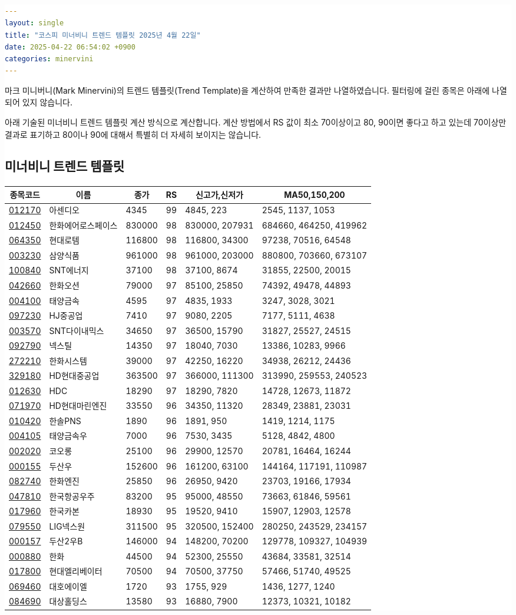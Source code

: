 ```yaml
---
layout: single
title: "코스피 미너비니 트렌드 템플릿 2025년 4월 22일"
date: 2025-04-22 06:54:02 +0900
categories: minervini
---
```

마크 미니버니(Mark Minervini)의 트렌드 템플릿(Trend Template)을 계산하여 만족한 결과만 나열하였습니다. 필터링에 걸린 종목은 아래에 나열되어 있지 않습니다.

아래 기술된 미너비니 트렌드 템플릿 계산 방식으로 계산합니다. 계산 방법에서 RS 값이 최소 70이상이고 80, 90이면 좋다고 하고 있는데 70이상만 결과로 표기하고 80이나 90에 대해서 특별히 더 자세히 보이지는 않습니다.

## 미너비니 트렌드 템플릿

|종목코드|이름|종가|RS|신고가,신저가|MA50,150,200|
|------|---|---|--|---------|------------|
|[012170](https://finance.daum.net/quotes/A012170)|아센디오|4345|99|4845, 223|2545, 1137, 1053|
|[012450](https://finance.daum.net/quotes/A012450)|한화에어로스페이스|830000|98|830000, 207931|684660, 464250, 419962|
|[064350](https://finance.daum.net/quotes/A064350)|현대로템|116800|98|116800, 34300|97238, 70516, 64548|
|[003230](https://finance.daum.net/quotes/A003230)|삼양식품|961000|98|961000, 203000|880800, 703660, 673107|
|[100840](https://finance.daum.net/quotes/A100840)|SNT에너지|37100|98|37100, 8674|31855, 22500, 20015|
|[042660](https://finance.daum.net/quotes/A042660)|한화오션|79000|97|85100, 25850|74392, 49478, 44893|
|[004100](https://finance.daum.net/quotes/A004100)|태양금속|4595|97|4835, 1933|3247, 3028, 3021|
|[097230](https://finance.daum.net/quotes/A097230)|HJ중공업|7410|97|9080, 2205|7177, 5111, 4638|
|[003570](https://finance.daum.net/quotes/A003570)|SNT다이내믹스|34650|97|36500, 15790|31827, 25527, 24515|
|[092790](https://finance.daum.net/quotes/A092790)|넥스틸|14350|97|18040, 7030|13386, 10283, 9966|
|[272210](https://finance.daum.net/quotes/A272210)|한화시스템|39000|97|42250, 16220|34938, 26212, 24436|
|[329180](https://finance.daum.net/quotes/A329180)|HD현대중공업|363500|97|366000, 111300|313990, 259553, 240523|
|[012630](https://finance.daum.net/quotes/A012630)|HDC|18290|97|18290, 7820|14728, 12673, 11872|
|[071970](https://finance.daum.net/quotes/A071970)|HD현대마린엔진|33550|96|34350, 11320|28349, 23881, 23031|
|[010420](https://finance.daum.net/quotes/A010420)|한솔PNS|1890|96|1891, 950|1419, 1214, 1175|
|[004105](https://finance.daum.net/quotes/A004105)|태양금속우|7000|96|7530, 3435|5128, 4842, 4800|
|[002020](https://finance.daum.net/quotes/A002020)|코오롱|25100|96|29900, 12570|20781, 16464, 16244|
|[000155](https://finance.daum.net/quotes/A000155)|두산우|152600|96|161200, 63100|144164, 117191, 110987|
|[082740](https://finance.daum.net/quotes/A082740)|한화엔진|25850|96|26950, 9420|23703, 19166, 17934|
|[047810](https://finance.daum.net/quotes/A047810)|한국항공우주|83200|95|95000, 48550|73663, 61846, 59561|
|[017960](https://finance.daum.net/quotes/A017960)|한국카본|18930|95|19520, 9410|15907, 12903, 12578|
|[079550](https://finance.daum.net/quotes/A079550)|LIG넥스원|311500|95|320500, 152400|280250, 243529, 234157|
|[000157](https://finance.daum.net/quotes/A000157)|두산2우B|146000|94|148200, 70200|129778, 109327, 104939|
|[000880](https://finance.daum.net/quotes/A000880)|한화|44500|94|52300, 25550|43684, 33581, 32514|
|[017800](https://finance.daum.net/quotes/A017800)|현대엘리베이터|70500|94|70500, 37750|57466, 51740, 49525|
|[069460](https://finance.daum.net/quotes/A069460)|대호에이엘|1720|93|1755, 929|1436, 1277, 1240|
|[084690](https://finance.daum.net/quotes/A084690)|대상홀딩스|13580|93|16880, 7900|12373, 10321, 10182|